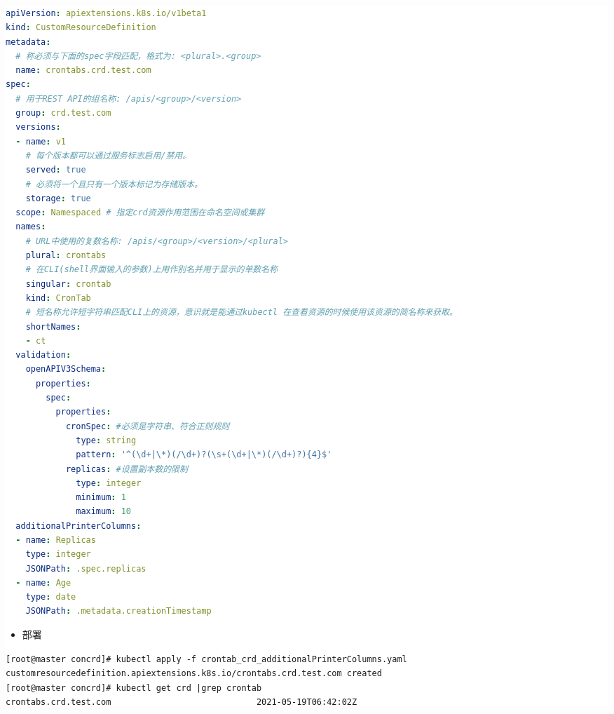 ```yaml
apiVersion: apiextensions.k8s.io/v1beta1
kind: CustomResourceDefinition
metadata:
  # 称必须与下面的spec字段匹配，格式为: <plural>.<group>
  name: crontabs.crd.test.com
spec:
  # 用于REST API的组名称: /apis/<group>/<version>
  group: crd.test.com
  versions:
  - name: v1
    # 每个版本都可以通过服务标志启用/禁用。
    served: true
    # 必须将一个且只有一个版本标记为存储版本。
    storage: true
  scope: Namespaced # 指定crd资源作用范围在命名空间或集群
  names:
    # URL中使用的复数名称: /apis/<group>/<version>/<plural>
    plural: crontabs
    # 在CLI(shell界面输入的参数)上用作别名并用于显示的单数名称
    singular: crontab
    kind: CronTab
    # 短名称允许短字符串匹配CLI上的资源，意识就是能通过kubectl 在查看资源的时候使用该资源的简名称来获取。
    shortNames:
    - ct
  validation:
    openAPIV3Schema:
      properties:
        spec:
          properties:
            cronSpec: #必须是字符串、符合正则规则
              type: string
              pattern: '^(\d+|\*)(/\d+)?(\s+(\d+|\*)(/\d+)?){4}$'
            replicas: #设置副本数的限制
              type: integer
              minimum: 1
              maximum: 10
  additionalPrinterColumns:
  - name: Replicas
    type: integer
    JSONPath: .spec.replicas
  - name: Age
    type: date
    JSONPath: .metadata.creationTimestamp

```

* 部署

```shell
[root@master concrd]# kubectl apply -f crontab_crd_additionalPrinterColumns.yaml 
customresourcedefinition.apiextensions.k8s.io/crontabs.crd.test.com created
[root@master concrd]# kubectl get crd |grep crontab
crontabs.crd.test.com                             2021-05-19T06:42:02Z
```
